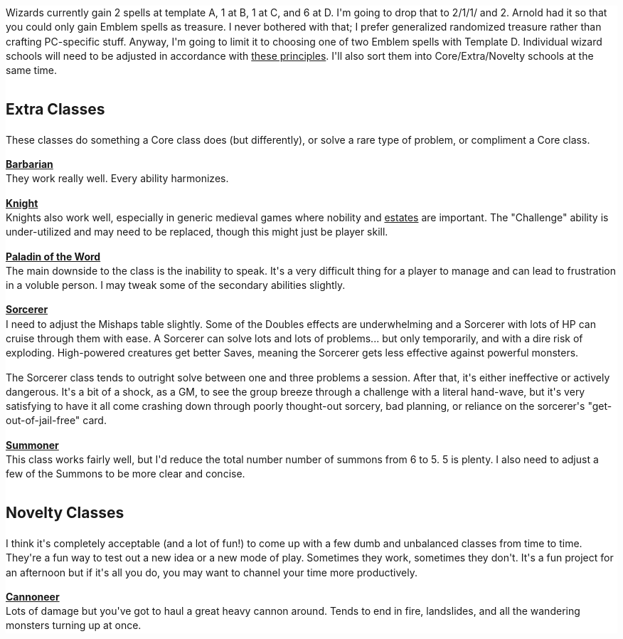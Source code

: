 Wizards currently gain 2 spells at template A, 1 at B, 1 at C, and 6 at D. I'm going to drop that to 2/1/1/ and 2. Arnold had it so that you could only gain Emblem spells as treasure. I never bothered with that; I prefer generalized randomized treasure rather than crafting PC-specific stuff. Anyway, I'm going to limit it to choosing one of two Emblem spells with Template D. Individual wizard schools will need to be adjusted in accordance with [these principles](https://coinsandscrolls.blogspot.com/2018/06/osr-how-to-design-glog-wizards.html). I'll also sort them into Core/Extra/Novelty schools at the same time.  
  

## Extra Classes

These classes do something a Core class does (but differently), or solve a rare type of problem, or compliment a Core class.  
  
**[Barbarian](https://coinsandscrolls.blogspot.com/2017/09/osr-class-barbarians.html)**  
They work really well. Every ability harmonizes.  
  
**[Knight](https://coinsandscrolls.blogspot.com/2017/06/osr-class-knights.html)**  
Knights also work well, especially in generic medieval games where nobility and [estates](https://coinsandscrolls.blogspot.com/2017/06/osr-three-estates.html) are important. The "Challenge" ability is under-utilized and may need to be replaced, though this might just be player skill.  
  
**[Paladin of the Word](https://coinsandscrolls.blogspot.com/2017/11/osr-class-paladin-of-word.html)**  
The main downside to the class is the inability to speak. It's a very difficult thing for a player to manage and can lead to frustration in a voluble person. I may tweak some of the secondary abilities slightly.  
  
**[Sorcerer](https://coinsandscrolls.blogspot.com/2018/03/osr-class-sorcerer.html)**  
I need to adjust the Mishaps table slightly. Some of the Doubles effects are underwhelming and a Sorcerer with lots of HP can cruise through them with ease. A Sorcerer can solve lots and lots of problems... but only temporarily, and with a dire risk of exploding. High-powered creatures get better Saves, meaning the Sorcerer gets less effective against powerful monsters.  
  
The Sorcerer class tends to outright solve between one and three problems a session. After that, it's either ineffective or actively dangerous. It's a bit of a shock, as a GM, to see the group breeze through a challenge with a literal hand-wave, but it's very satisfying to have it all come crashing down through poorly thought-out sorcery, bad planning, or reliance on the sorcerer's "get-out-of-jail-free" card.  
  
**[Summoner](https://coinsandscrolls.blogspot.com/2018/05/osr-class-summoner-20.html)**  
This class works fairly well, but I'd reduce the total number number of summons from 6 to 5. 5 is plenty. I also need to adjust a few of the Summons to be more clear and concise.   
  
  

## Novelty Classes

I think it's completely acceptable (and a lot of fun!) to come up with a few dumb and unbalanced classes from time to time. They're a fun way to test out a new idea or a new mode of play. Sometimes they work, sometimes they don't. It's a fun project for an afternoon but if it's all you do, you may want to channel your time more productively.  
  
**[Cannoneer](https://coinsandscrolls.blogspot.com/2017/12/osr-class-cannoneer-and-cannon-rules.html)**   
Lots of damage but you've got to haul a great heavy cannon around. Tends to end in fire, landslides, and all the wandering monsters turning up at once.  
  